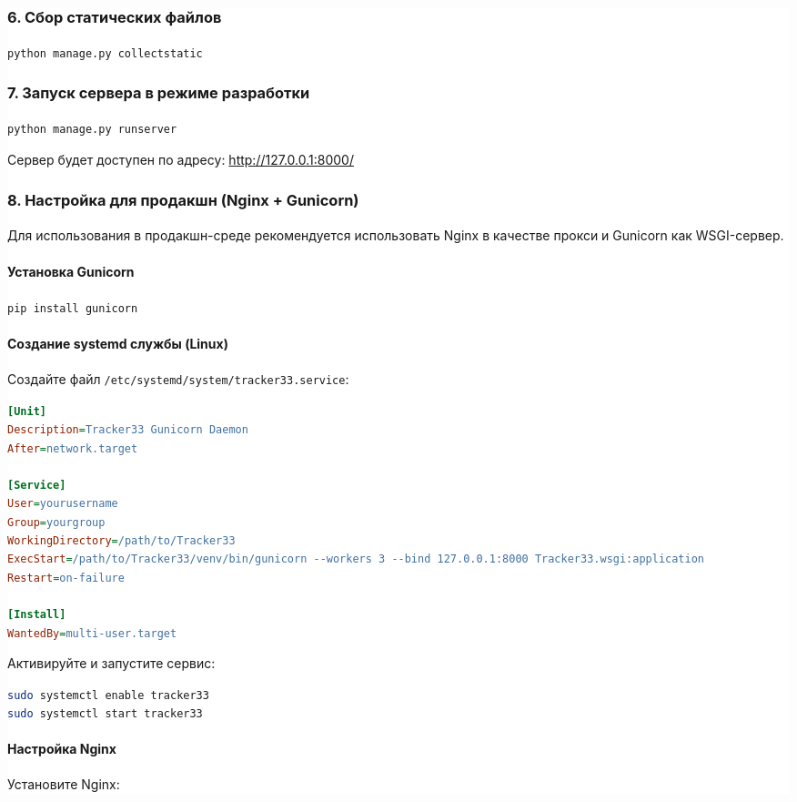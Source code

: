 ### 6. Сбор статических файлов

```bash
python manage.py collectstatic
```

### 7. Запуск сервера в режиме разработки

```bash
python manage.py runserver
```

Сервер будет доступен по адресу: http://127.0.0.1:8000/

### 8. Настройка для продакшн (Nginx + Gunicorn)

Для использования в продакшн-среде рекомендуется использовать Nginx в качестве прокси и Gunicorn как WSGI-сервер.

#### Установка Gunicorn

```bash
pip install gunicorn
```

#### Создание systemd службы (Linux)

Создайте файл `/etc/systemd/system/tracker33.service`:

```ini
[Unit]
Description=Tracker33 Gunicorn Daemon
After=network.target

[Service]
User=yourusername
Group=yourgroup
WorkingDirectory=/path/to/Tracker33
ExecStart=/path/to/Tracker33/venv/bin/gunicorn --workers 3 --bind 127.0.0.1:8000 Tracker33.wsgi:application
Restart=on-failure

[Install]
WantedBy=multi-user.target
```

Активируйте и запустите сервис:

```bash
sudo systemctl enable tracker33
sudo systemctl start tracker33
```

#### Настройка Nginx

Установите Nginx:
